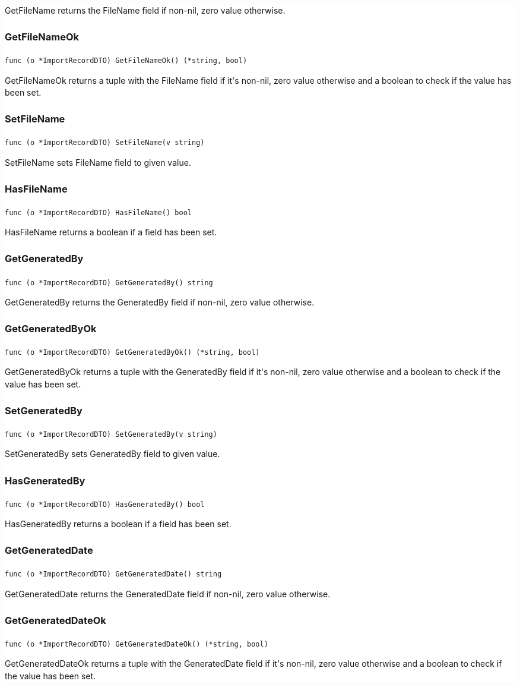 GetFileName returns the FileName field if non-nil, zero value otherwise.

### GetFileNameOk

`func (o *ImportRecordDTO) GetFileNameOk() (*string, bool)`

GetFileNameOk returns a tuple with the FileName field if it's non-nil, zero value otherwise
and a boolean to check if the value has been set.

### SetFileName

`func (o *ImportRecordDTO) SetFileName(v string)`

SetFileName sets FileName field to given value.

### HasFileName

`func (o *ImportRecordDTO) HasFileName() bool`

HasFileName returns a boolean if a field has been set.

### GetGeneratedBy

`func (o *ImportRecordDTO) GetGeneratedBy() string`

GetGeneratedBy returns the GeneratedBy field if non-nil, zero value otherwise.

### GetGeneratedByOk

`func (o *ImportRecordDTO) GetGeneratedByOk() (*string, bool)`

GetGeneratedByOk returns a tuple with the GeneratedBy field if it's non-nil, zero value otherwise
and a boolean to check if the value has been set.

### SetGeneratedBy

`func (o *ImportRecordDTO) SetGeneratedBy(v string)`

SetGeneratedBy sets GeneratedBy field to given value.

### HasGeneratedBy

`func (o *ImportRecordDTO) HasGeneratedBy() bool`

HasGeneratedBy returns a boolean if a field has been set.

### GetGeneratedDate

`func (o *ImportRecordDTO) GetGeneratedDate() string`

GetGeneratedDate returns the GeneratedDate field if non-nil, zero value otherwise.

### GetGeneratedDateOk

`func (o *ImportRecordDTO) GetGeneratedDateOk() (*string, bool)`

GetGeneratedDateOk returns a tuple with the GeneratedDate field if it's non-nil, zero value otherwise
and a boolean to check if the value has been set.
